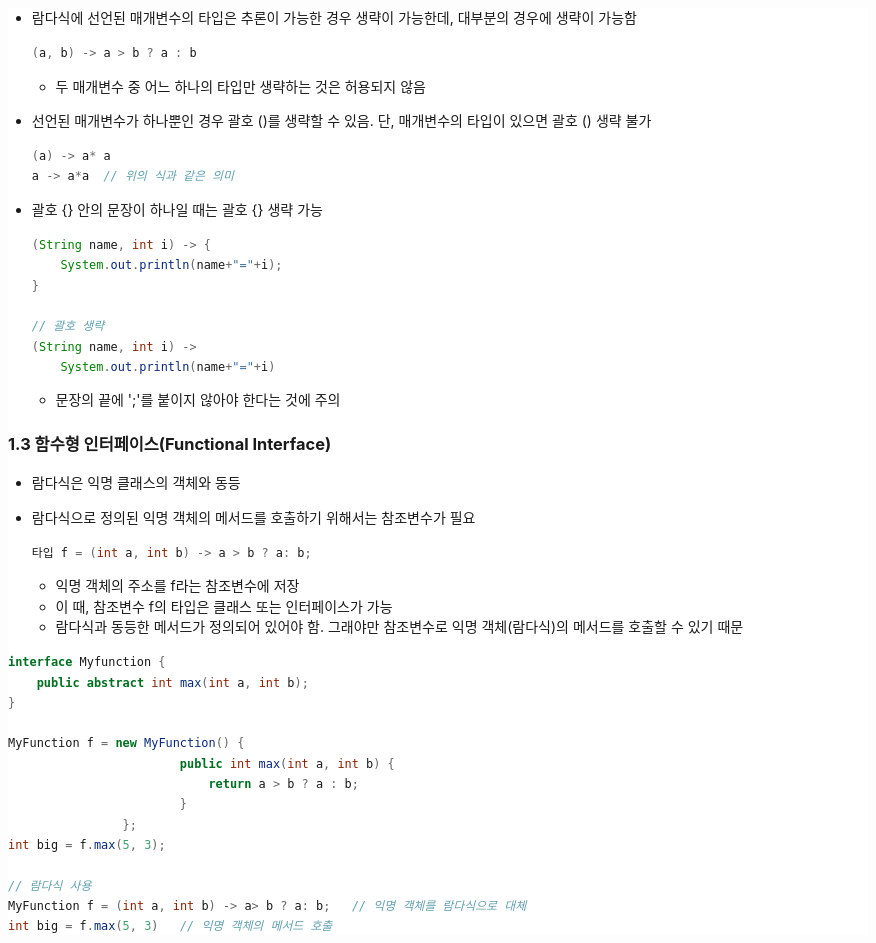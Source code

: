 - 람다식에 선언된 매개변수의 타입은 추론이 가능한 경우 생략이 가능한데, 대부분의 경우에 생략이 가능함

  ```java
  (a, b) -> a > b ? a : b
  ```

  - 두 매개변수 중 어느 하나의 타입만 생략하는 것은 허용되지 않음

- 선언된 매개변수가 하나뿐인 경우 괄호 ()를 생략할 수 있음. 단, 매개변수의 타입이 있으면 괄호 () 생략 불가

  ```java
  (a) -> a* a
  a -> a*a	// 위의 식과 같은 의미
  ```

- 괄호 {} 안의 문장이 하나일 때는 괄호 {} 생략 가능

  ```java
  (String name, int i) -> {
      System.out.println(name+"="+i);
  }
  
  // 괄호 생략
  (String name, int i) -> 
      System.out.println(name+"="+i)
  ```

  - 문장의 끝에 ';'를 붙이지 않아야 한다는 것에 주의





### 1.3 함수형 인터페이스(Functional Interface)

- 람다식은 익명 클래스의 객체와 동등

- 람다식으로 정의된 익명 객체의 메서드를 호출하기 위해서는 참조변수가 필요

  ```java
  타입 f = (int a, int b) -> a > b ? a: b;
  ```

  - 익명 객체의 주소를 f라는 참조변수에 저장
  - 이 때, 참조변수 f의 타입은 클래스 또는 인터페이스가 가능
  - 람다식과 동등한 메서드가 정의되어 있어야 함. 그래야만 참조변수로 익명 객체(람다식)의 메서드를 호출할 수 있기 때문





```java
interface Myfunction {
    public abstract int max(int a, int b);
}

MyFunction f = new MyFunction() {
    					public int max(int a, int b) {
                            return a > b ? a : b;
                        }
				};
int big = f.max(5, 3);

// 람다식 사용
MyFunction f = (int a, int b) -> a> b ? a: b;	// 익명 객체를 람다식으로 대체
int big = f.max(5, 3)	// 익명 객체의 메서드 호출
```
